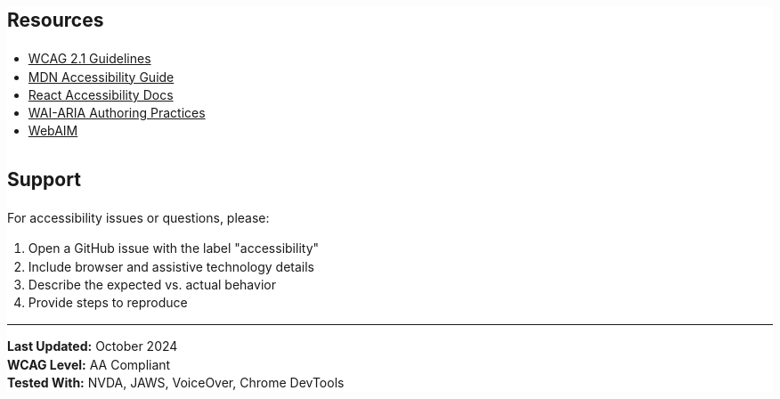 ## Resources

- [WCAG 2.1 Guidelines](https://www.w3.org/WAI/WCAG21/quickref/)
- [MDN Accessibility Guide](https://developer.mozilla.org/en-US/docs/Web/Accessibility)
- [React Accessibility Docs](https://react.dev/learn/accessibility)
- [WAI-ARIA Authoring Practices](https://www.w3.org/WAI/ARIA/apg/)
- [WebAIM](https://webaim.org/)

## Support

For accessibility issues or questions, please:
1. Open a GitHub issue with the label "accessibility"
2. Include browser and assistive technology details
3. Describe the expected vs. actual behavior
4. Provide steps to reproduce

---

**Last Updated:** October 2024  
**WCAG Level:** AA Compliant  
**Tested With:** NVDA, JAWS, VoiceOver, Chrome DevTools
